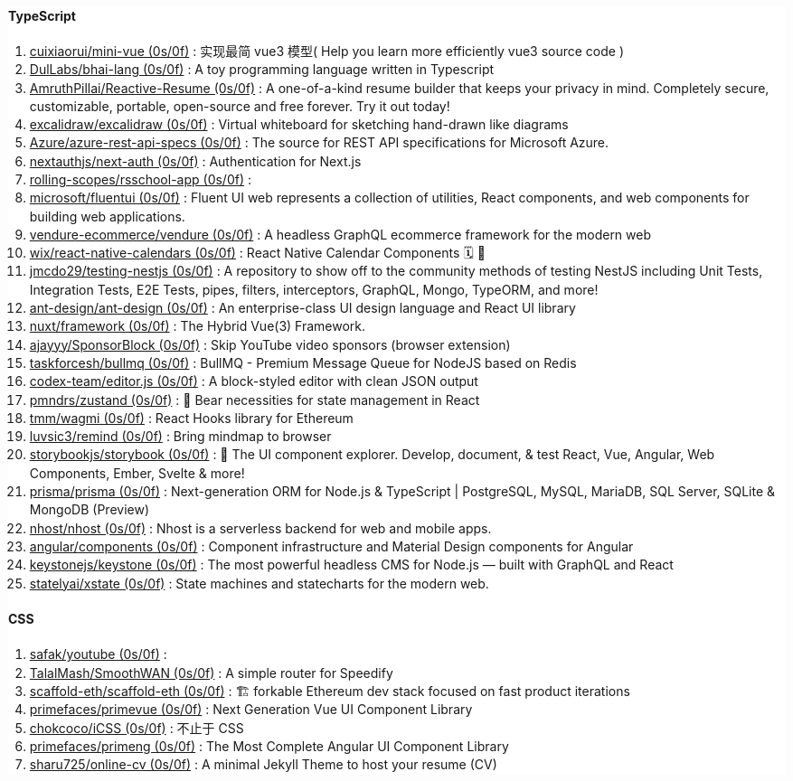 
#### TypeScript
1. [cuixiaorui/mini-vue (0s/0f)](https://github.com/cuixiaorui/mini-vue) : 实现最简 vue3 模型( Help you learn more efficiently vue3 source code )
2. [DulLabs/bhai-lang (0s/0f)](https://github.com/DulLabs/bhai-lang) : A toy programming language written in Typescript
3. [AmruthPillai/Reactive-Resume (0s/0f)](https://github.com/AmruthPillai/Reactive-Resume) : A one-of-a-kind resume builder that keeps your privacy in mind. Completely secure, customizable, portable, open-source and free forever. Try it out today!
4. [excalidraw/excalidraw (0s/0f)](https://github.com/excalidraw/excalidraw) : Virtual whiteboard for sketching hand-drawn like diagrams
5. [Azure/azure-rest-api-specs (0s/0f)](https://github.com/Azure/azure-rest-api-specs) : The source for REST API specifications for Microsoft Azure.
6. [nextauthjs/next-auth (0s/0f)](https://github.com/nextauthjs/next-auth) : Authentication for Next.js
7. [rolling-scopes/rsschool-app (0s/0f)](https://github.com/rolling-scopes/rsschool-app) : 
8. [microsoft/fluentui (0s/0f)](https://github.com/microsoft/fluentui) : Fluent UI web represents a collection of utilities, React components, and web components for building web applications.
9. [vendure-ecommerce/vendure (0s/0f)](https://github.com/vendure-ecommerce/vendure) : A headless GraphQL ecommerce framework for the modern web
10. [wix/react-native-calendars (0s/0f)](https://github.com/wix/react-native-calendars) : React Native Calendar Components 🗓️ 📆
11. [jmcdo29/testing-nestjs (0s/0f)](https://github.com/jmcdo29/testing-nestjs) : A repository to show off to the community methods of testing NestJS including Unit Tests, Integration Tests, E2E Tests, pipes, filters, interceptors, GraphQL, Mongo, TypeORM, and more!
12. [ant-design/ant-design (0s/0f)](https://github.com/ant-design/ant-design) : An enterprise-class UI design language and React UI library
13. [nuxt/framework (0s/0f)](https://github.com/nuxt/framework) : The Hybrid Vue(3) Framework.
14. [ajayyy/SponsorBlock (0s/0f)](https://github.com/ajayyy/SponsorBlock) : Skip YouTube video sponsors (browser extension)
15. [taskforcesh/bullmq (0s/0f)](https://github.com/taskforcesh/bullmq) : BullMQ - Premium Message Queue for NodeJS based on Redis
16. [codex-team/editor.js (0s/0f)](https://github.com/codex-team/editor.js) : A block-styled editor with clean JSON output
17. [pmndrs/zustand (0s/0f)](https://github.com/pmndrs/zustand) : 🐻 Bear necessities for state management in React
18. [tmm/wagmi (0s/0f)](https://github.com/tmm/wagmi) : React Hooks library for Ethereum
19. [luvsic3/remind (0s/0f)](https://github.com/luvsic3/remind) : Bring mindmap to browser
20. [storybookjs/storybook (0s/0f)](https://github.com/storybookjs/storybook) : 📓 The UI component explorer. Develop, document, & test React, Vue, Angular, Web Components, Ember, Svelte & more!
21. [prisma/prisma (0s/0f)](https://github.com/prisma/prisma) : Next-generation ORM for Node.js & TypeScript | PostgreSQL, MySQL, MariaDB, SQL Server, SQLite & MongoDB (Preview)
22. [nhost/nhost (0s/0f)](https://github.com/nhost/nhost) : Nhost is a serverless backend for web and mobile apps.
23. [angular/components (0s/0f)](https://github.com/angular/components) : Component infrastructure and Material Design components for Angular
24. [keystonejs/keystone (0s/0f)](https://github.com/keystonejs/keystone) : The most powerful headless CMS for Node.js — built with GraphQL and React
25. [statelyai/xstate (0s/0f)](https://github.com/statelyai/xstate) : State machines and statecharts for the modern web.

#### CSS
1. [safak/youtube (0s/0f)](https://github.com/safak/youtube) : 
2. [TalalMash/SmoothWAN (0s/0f)](https://github.com/TalalMash/SmoothWAN) : A simple router for Speedify
3. [scaffold-eth/scaffold-eth (0s/0f)](https://github.com/scaffold-eth/scaffold-eth) : 🏗 forkable Ethereum dev stack focused on fast product iterations
4. [primefaces/primevue (0s/0f)](https://github.com/primefaces/primevue) : Next Generation Vue UI Component Library
5. [chokcoco/iCSS (0s/0f)](https://github.com/chokcoco/iCSS) : 不止于 CSS
6. [primefaces/primeng (0s/0f)](https://github.com/primefaces/primeng) : The Most Complete Angular UI Component Library
7. [sharu725/online-cv (0s/0f)](https://github.com/sharu725/online-cv) : A minimal Jekyll Theme to host your resume (CV)